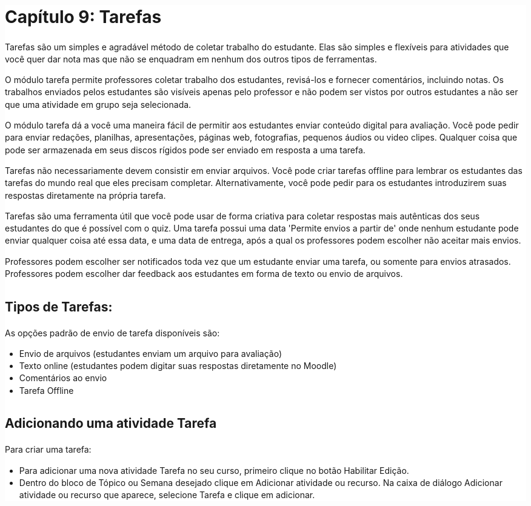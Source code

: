 # Capítulo 9: Tarefas

Tarefas são um simples e agradável método de coletar trabalho do estudante. Elas são simples e flexíveis para atividades que você quer dar nota mas que não se enquadram em nenhum dos outros tipos de ferramentas.

O módulo tarefa permite professores coletar trabalho dos estudantes, revisá-los e fornecer comentários, incluindo notas. Os trabalhos enviados pelos estudantes são visíveis apenas pelo professor e não podem ser vistos por outros estudantes a não ser que uma atividade em grupo seja selecionada.

O módulo tarefa dá a você uma maneira fácil de permitir aos estudantes enviar conteúdo digital para avaliação. Você pode pedir para enviar redações, planilhas, apresentações, páginas web, fotografias, pequenos áudios ou video clipes. Qualquer coisa que pode ser armazenada em seus discos rígidos pode ser enviado em resposta a uma tarefa.

Tarefas não necessariamente devem consistir em enviar arquivos. Você pode criar tarefas offline para lembrar os estudantes das tarefas do mundo real que eles precisam completar. Alternativamente, você pode pedir para os estudantes introduzirem suas respostas diretamente na própria tarefa.

Tarefas são uma ferramenta útil que você pode usar de forma criativa para coletar respostas mais autênticas dos seus estudantes do que é possível com o quiz.
Uma tarefa possui uma data 'Permite envios a partir de' onde nenhum estudante pode enviar qualquer coisa até essa data, e uma data de entrega, após a qual os professores podem escolher não aceitar mais envios.

Professores podem escolher ser notificados toda vez que um estudante enviar uma tarefa, ou somente para envios atrasados. Professores podem escolher dar feedback aos estudantes em forma de texto ou envio de arquivos.

## Tipos de Tarefas:
As opções padrão de envio de tarefa disponíveis são:

- Envio de arquivos (estudantes enviam um arquivo para avaliação)
- Texto online (estudantes podem digitar suas respostas diretamente no Moodle)
- Comentários ao envio
- Tarefa Offline

## Adicionando uma atividade Tarefa
Para criar uma tarefa:

- Para adicionar uma nova atividade Tarefa no seu curso, primeiro clique no botão Habilitar Edição.
- Dentro do bloco de Tópico ou Semana desejado clique em Adicionar atividade ou recurso. Na caixa de diálogo Adicionar atividade ou recurso que aparece, selecione Tarefa e clique em adicionar.
